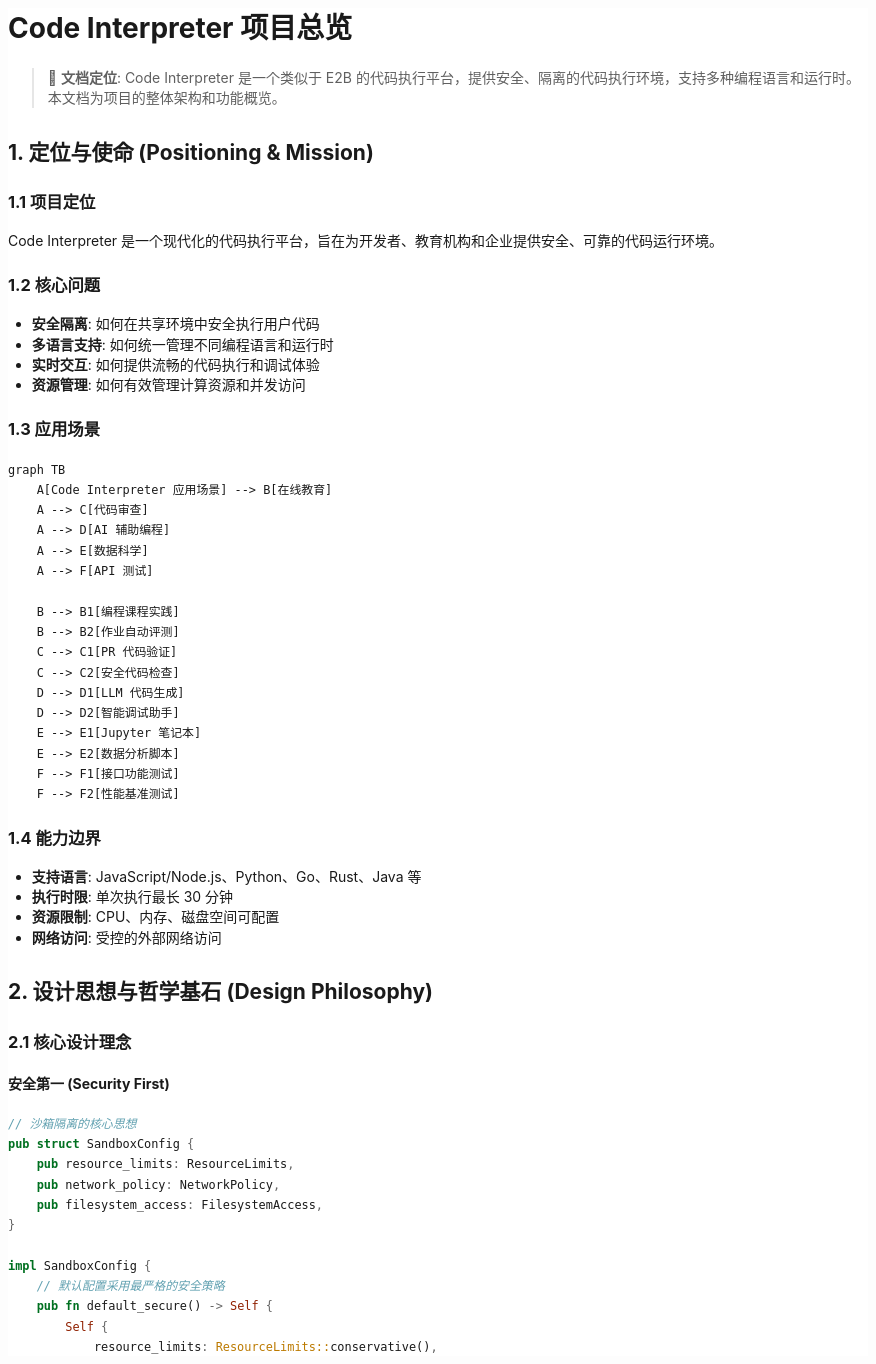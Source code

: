 # Code Interpreter 项目总览

> 🎯 **文档定位**: Code Interpreter 是一个类似于 E2B 的代码执行平台，提供安全、隔离的代码执行环境，支持多种编程语言和运行时。本文档为项目的整体架构和功能概览。

## 1. 定位与使命 (Positioning & Mission)

### 1.1 项目定位
Code Interpreter 是一个现代化的代码执行平台，旨在为开发者、教育机构和企业提供安全、可靠的代码运行环境。

### 1.2 核心问题
- **安全隔离**: 如何在共享环境中安全执行用户代码
- **多语言支持**: 如何统一管理不同编程语言和运行时
- **实时交互**: 如何提供流畅的代码执行和调试体验
- **资源管理**: 如何有效管理计算资源和并发访问

### 1.3 应用场景
```mermaid
graph TB
    A[Code Interpreter 应用场景] --> B[在线教育]
    A --> C[代码审查]
    A --> D[AI 辅助编程]
    A --> E[数据科学]
    A --> F[API 测试]
    
    B --> B1[编程课程实践]
    B --> B2[作业自动评测]
    C --> C1[PR 代码验证]
    C --> C2[安全代码检查]
    D --> D1[LLM 代码生成]
    D --> D2[智能调试助手]
    E --> E1[Jupyter 笔记本]
    E --> E2[数据分析脚本]
    F --> F1[接口功能测试]
    F --> F2[性能基准测试]
```

### 1.4 能力边界
- **支持语言**: JavaScript/Node.js、Python、Go、Rust、Java 等
- **执行时限**: 单次执行最长 30 分钟
- **资源限制**: CPU、内存、磁盘空间可配置
- **网络访问**: 受控的外部网络访问

## 2. 设计思想与哲学基石 (Design Philosophy)

### 2.1 核心设计理念

#### 安全第一 (Security First)
```rust
// 沙箱隔离的核心思想
pub struct SandboxConfig {
    pub resource_limits: ResourceLimits,
    pub network_policy: NetworkPolicy,
    pub filesystem_access: FilesystemAccess,
}

impl SandboxConfig {
    // 默认配置采用最严格的安全策略
    pub fn default_secure() -> Self {
        Self {
            resource_limits: ResourceLimits::conservative(),
```